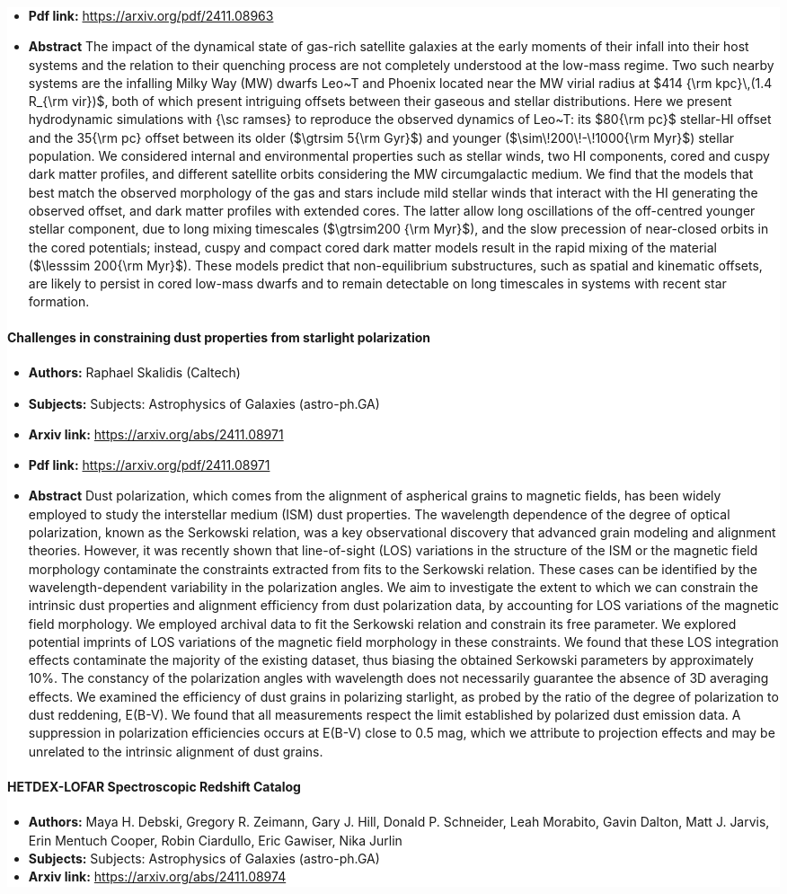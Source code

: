  - **Pdf link:** https://arxiv.org/pdf/2411.08963

 - **Abstract**
 The impact of the dynamical state of gas-rich satellite galaxies at the early moments of their infall into their host systems and the relation to their quenching process are not completely understood at the low-mass regime. Two such nearby systems are the infalling Milky Way (MW) dwarfs Leo~T and Phoenix located near the MW virial radius at $414 {\rm kpc}\,(1.4 R_{\rm vir})$, both of which present intriguing offsets between their gaseous and stellar distributions. Here we present hydrodynamic simulations with {\sc ramses} to reproduce the observed dynamics of Leo~T: its $80{\rm pc}$ stellar-HI offset and the 35{\rm pc} offset between its older ($\gtrsim 5{\rm Gyr}$) and younger ($\sim\!200\!-\!1000{\rm Myr}$) stellar population. We considered internal and environmental properties such as stellar winds, two HI components, cored and cuspy dark matter profiles, and different satellite orbits considering the MW circumgalactic medium. We find that the models that best match the observed morphology of the gas and stars include mild stellar winds that interact with the HI generating the observed offset, and dark matter profiles with extended cores. The latter allow long oscillations of the off-centred younger stellar component, due to long mixing timescales ($\gtrsim200 {\rm Myr}$), and the slow precession of near-closed orbits in the cored potentials; instead, cuspy and compact cored dark matter models result in the rapid mixing of the material ($\lesssim 200{\rm Myr}$). These models predict that non-equilibrium substructures, such as spatial and kinematic offsets, are likely to persist in cored low-mass dwarfs and to remain detectable on long timescales in systems with recent star formation.
#### Challenges in constraining dust properties from starlight polarization
 - **Authors:** Raphael Skalidis (Caltech)
 - **Subjects:** Subjects:
Astrophysics of Galaxies (astro-ph.GA)
 - **Arxiv link:** https://arxiv.org/abs/2411.08971

 - **Pdf link:** https://arxiv.org/pdf/2411.08971

 - **Abstract**
 Dust polarization, which comes from the alignment of aspherical grains to magnetic fields, has been widely employed to study the interstellar medium (ISM) dust properties. The wavelength dependence of the degree of optical polarization, known as the Serkowski relation, was a key observational discovery that advanced grain modeling and alignment theories. However, it was recently shown that line-of-sight (LOS) variations in the structure of the ISM or the magnetic field morphology contaminate the constraints extracted from fits to the Serkowski relation. These cases can be identified by the wavelength-dependent variability in the polarization angles. We aim to investigate the extent to which we can constrain the intrinsic dust properties and alignment efficiency from dust polarization data, by accounting for LOS variations of the magnetic field morphology. We employed archival data to fit the Serkowski relation and constrain its free parameter. We explored potential imprints of LOS variations of the magnetic field morphology in these constraints. We found that these LOS integration effects contaminate the majority of the existing dataset, thus biasing the obtained Serkowski parameters by approximately 10%. The constancy of the polarization angles with wavelength does not necessarily guarantee the absence of 3D averaging effects. We examined the efficiency of dust grains in polarizing starlight, as probed by the ratio of the degree of polarization to dust reddening, E(B-V). We found that all measurements respect the limit established by polarized dust emission data. A suppression in polarization efficiencies occurs at E(B-V) close to 0.5 mag, which we attribute to projection effects and may be unrelated to the intrinsic alignment of dust grains.
#### HETDEX-LOFAR Spectroscopic Redshift Catalog
 - **Authors:** Maya H. Debski, Gregory R. Zeimann, Gary J. Hill, Donald P. Schneider, Leah Morabito, Gavin Dalton, Matt J. Jarvis, Erin Mentuch Cooper, Robin Ciardullo, Eric Gawiser, Nika Jurlin
 - **Subjects:** Subjects:
Astrophysics of Galaxies (astro-ph.GA)
 - **Arxiv link:** https://arxiv.org/abs/2411.08974
